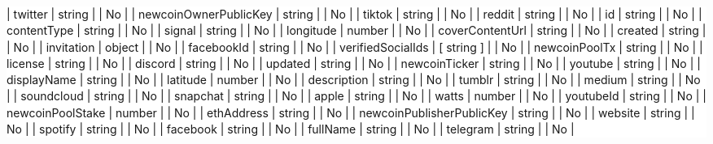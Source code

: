 | twitter | string |  | No |
| newcoinOwnerPublicKey | string |  | No |
| tiktok | string |  | No |
| reddit | string |  | No |
| id | string |  | No |
| contentType | string |  | No |
| signal | string |  | No |
| longitude | number |  | No |
| coverContentUrl | string |  | No |
| created | string |  | No |
| invitation | object |  | No |
| facebookId | string |  | No |
| verifiedSocialIds | [ string ] |  | No |
| newcoinPoolTx | string |  | No |
| license | string |  | No |
| discord | string |  | No |
| updated | string |  | No |
| newcoinTicker | string |  | No |
| youtube | string |  | No |
| displayName | string |  | No |
| latitude | number |  | No |
| description | string |  | No |
| tumblr | string |  | No |
| medium | string |  | No |
| soundcloud | string |  | No |
| snapchat | string |  | No |
| apple | string |  | No |
| watts | number |  | No |
| youtubeId | string |  | No |
| newcoinPoolStake | number |  | No |
| ethAddress | string |  | No |
| newcoinPublisherPublicKey | string |  | No |
| website | string |  | No |
| spotify | string |  | No |
| facebook | string |  | No |
| fullName | string |  | No |
| telegram | string |  | No |